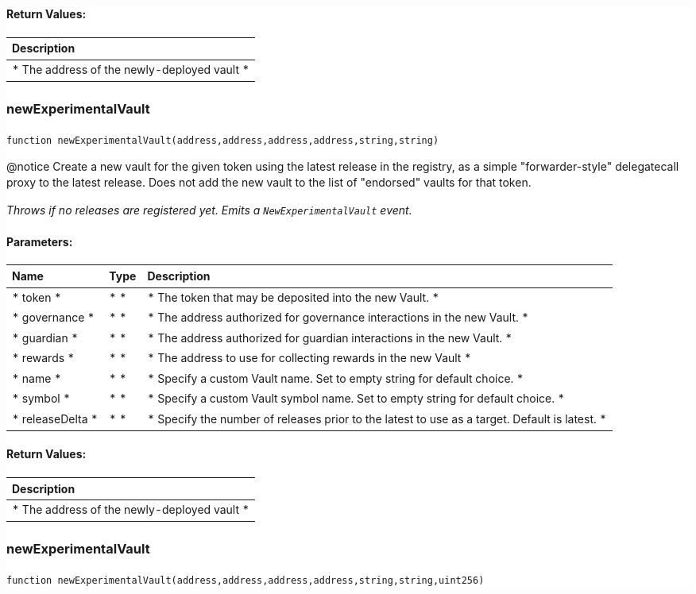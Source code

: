 


#### Return Values:
| Description                                                                  |
| :--------------------------------------------------------------------------- |
|  * The address of the newly-deployed vault * |






### newExperimentalVault
```solidity
function newExperimentalVault(address,address,address,address,string,string)
```


@notice Create a new vault for the given token using the latest release in the registry, as a simple &#34;forwarder-style&#34; delegatecall proxy to the latest release. Does not add the new vault to the list of &#34;endorsed&#34; vaults for that token.    


*Throws if no releases are registered yet. Emits a `NewExperimentalVault` event.*


#### Parameters:
| Name                           | Type          | Description                                    |
| :----------------------------- | :------------ | :--------------------------------------------- |
|  * token * |  *  * |  * The token that may be deposited into the new Vault. * |
|  * governance * |  *  * |  * The address authorized for governance interactions in the new Vault. * |
|  * guardian * |  *  * |  * The address authorized for guardian interactions in the new Vault. * |
|  * rewards * |  *  * |  * The address to use for collecting rewards in the new Vault * |
|  * name * |  *  * |  * Specify a custom Vault name. Set to empty string for default choice. * |
|  * symbol * |  *  * |  * Specify a custom Vault symbol name. Set to empty string for default choice. * |
|  * releaseDelta * |  *  * |  * Specify the number of releases prior to the latest to use as a target. Default is latest. * |



#### Return Values:
| Description                                                                  |
| :--------------------------------------------------------------------------- |
|  * The address of the newly-deployed vault * |






### newExperimentalVault
```solidity
function newExperimentalVault(address,address,address,address,string,string,uint256)
```
